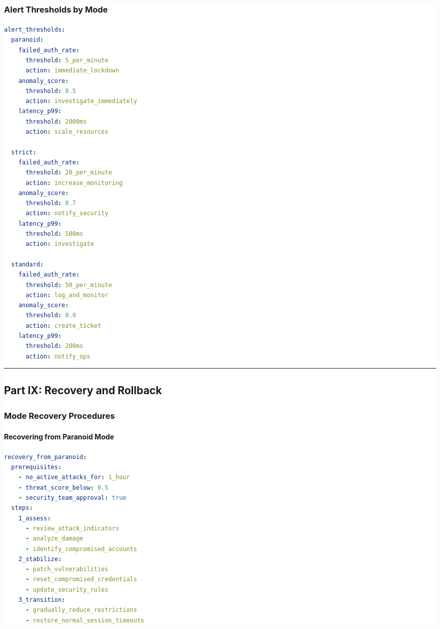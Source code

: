 ### Alert Thresholds by Mode

```yaml
alert_thresholds:
  paranoid:
    failed_auth_rate:
      threshold: 5_per_minute
      action: immediate_lockdown
    anomaly_score:
      threshold: 0.5
      action: investigate_immediately
    latency_p99:
      threshold: 2000ms
      action: scale_resources

  strict:
    failed_auth_rate:
      threshold: 20_per_minute
      action: increase_monitoring
    anomaly_score:
      threshold: 0.7
      action: notify_security
    latency_p99:
      threshold: 500ms
      action: investigate

  standard:
    failed_auth_rate:
      threshold: 50_per_minute
      action: log_and_monitor
    anomaly_score:
      threshold: 0.9
      action: create_ticket
    latency_p99:
      threshold: 200ms
      action: notify_ops
```

---

## Part IX: Recovery and Rollback

### Mode Recovery Procedures

#### Recovering from Paranoid Mode
```yaml
recovery_from_paranoid:
  prerequisites:
    - no_active_attacks_for: 1_hour
    - threat_score_below: 0.5
    - security_team_approval: true
  steps:
    1_assess:
      - review_attack_indicators
      - analyze_damage
      - identify_compromised_accounts
    2_stabilize:
      - patch_vulnerabilities
      - reset_compromised_credentials
      - update_security_rules
    3_transition:
      - gradually_reduce_restrictions
      - restore_normal_session_timeouts
```
